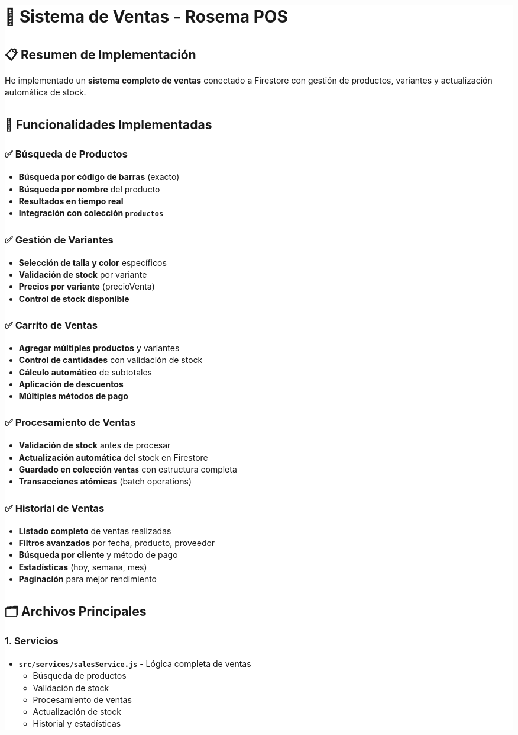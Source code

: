 # 🛒 Sistema de Ventas - Rosema POS

## 📋 Resumen de Implementación

He implementado un **sistema completo de ventas** conectado a Firestore con gestión de productos, variantes y actualización automática de stock.

## 🎯 Funcionalidades Implementadas

### ✅ **Búsqueda de Productos**
- **Búsqueda por código de barras** (exacto)
- **Búsqueda por nombre** del producto
- **Resultados en tiempo real**
- **Integración con colección `productos`**

### ✅ **Gestión de Variantes**
- **Selección de talla y color** específicos
- **Validación de stock** por variante
- **Precios por variante** (precioVenta)
- **Control de stock disponible**

### ✅ **Carrito de Ventas**
- **Agregar múltiples productos** y variantes
- **Control de cantidades** con validación de stock
- **Cálculo automático** de subtotales
- **Aplicación de descuentos**
- **Múltiples métodos de pago**

### ✅ **Procesamiento de Ventas**
- **Validación de stock** antes de procesar
- **Actualización automática** del stock en Firestore
- **Guardado en colección `ventas`** con estructura completa
- **Transacciones atómicas** (batch operations)

### ✅ **Historial de Ventas**
- **Listado completo** de ventas realizadas
- **Filtros avanzados** por fecha, producto, proveedor
- **Búsqueda por cliente** y método de pago
- **Estadísticas** (hoy, semana, mes)
- **Paginación** para mejor rendimiento

## 🗂️ Archivos Principales

### **1. Servicios**
- **`src/services/salesService.js`** - Lógica completa de ventas
  - Búsqueda de productos
  - Validación de stock
  - Procesamiento de ventas
  - Actualización de stock
  - Historial y estadísticas

